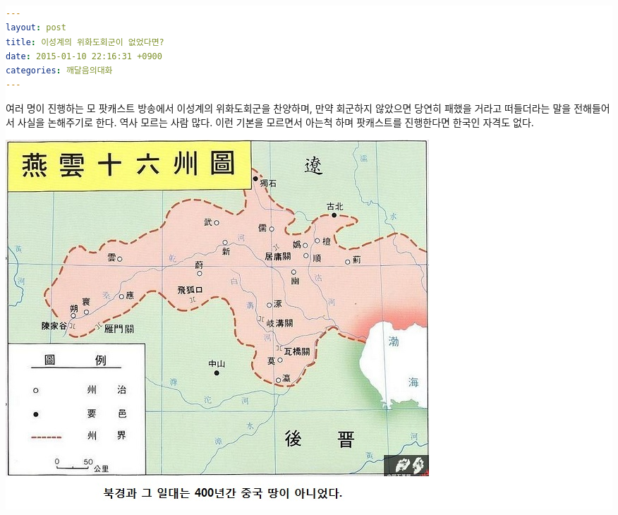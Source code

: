 ```yaml
---
layout: post
title: 이성계의 위화도회군이 없었다면?
date: 2015-01-10 22:16:31 +0900
categories: 깨달음의대화
---
```

여러 명이 진행하는 모 팟캐스트 방송에서 이성계의 위화도회군을 찬양하며, 만약 회군하지 않았으면 당연히 패했을 거라고 떠들더라는 말을 전해들어서 사실을 논해주기로 한다. 역사 모르는 사람 많다. 이런 기본을 모르면서 아는척 하며 팟캐스트를 진행한다면 한국인 자격도 없다. 

  



<img src="files/attach/images/198/728/554/aaaaaaaaaaaa.jpg" alt="aaaaaaaaaaaa.jpg" width="600" height="518" /> 

